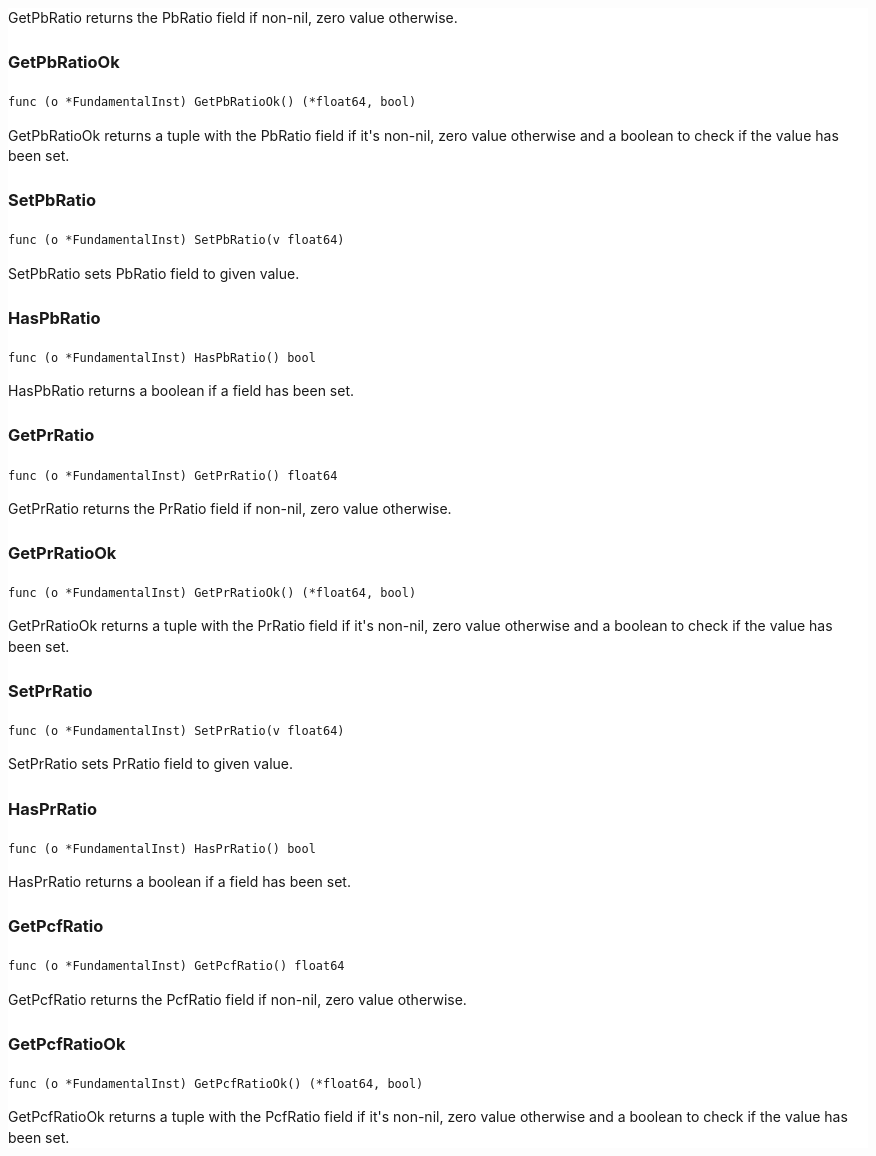 GetPbRatio returns the PbRatio field if non-nil, zero value otherwise.

### GetPbRatioOk

`func (o *FundamentalInst) GetPbRatioOk() (*float64, bool)`

GetPbRatioOk returns a tuple with the PbRatio field if it's non-nil, zero value otherwise
and a boolean to check if the value has been set.

### SetPbRatio

`func (o *FundamentalInst) SetPbRatio(v float64)`

SetPbRatio sets PbRatio field to given value.

### HasPbRatio

`func (o *FundamentalInst) HasPbRatio() bool`

HasPbRatio returns a boolean if a field has been set.

### GetPrRatio

`func (o *FundamentalInst) GetPrRatio() float64`

GetPrRatio returns the PrRatio field if non-nil, zero value otherwise.

### GetPrRatioOk

`func (o *FundamentalInst) GetPrRatioOk() (*float64, bool)`

GetPrRatioOk returns a tuple with the PrRatio field if it's non-nil, zero value otherwise
and a boolean to check if the value has been set.

### SetPrRatio

`func (o *FundamentalInst) SetPrRatio(v float64)`

SetPrRatio sets PrRatio field to given value.

### HasPrRatio

`func (o *FundamentalInst) HasPrRatio() bool`

HasPrRatio returns a boolean if a field has been set.

### GetPcfRatio

`func (o *FundamentalInst) GetPcfRatio() float64`

GetPcfRatio returns the PcfRatio field if non-nil, zero value otherwise.

### GetPcfRatioOk

`func (o *FundamentalInst) GetPcfRatioOk() (*float64, bool)`

GetPcfRatioOk returns a tuple with the PcfRatio field if it's non-nil, zero value otherwise
and a boolean to check if the value has been set.
